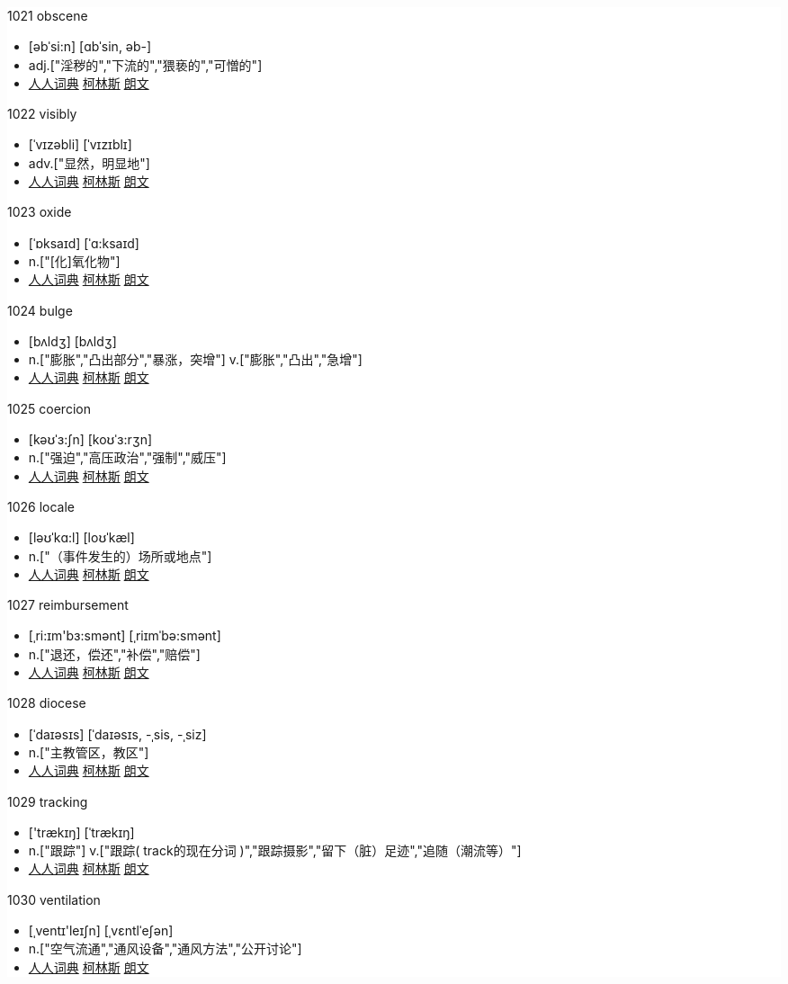 1021 obscene 
- [əbˈsi:n]  [ɑbˈsin, əb-] 
- adj.["淫秽的","下流的","猥亵的","可憎的"]   
- [人人词典](https://www.91dict.com/words?w=obscene) [柯林斯](https://www.collinsdictionary.com/zh/dictionary/english/obscene) [朗文](https://www.ldoceonline.com/dictionary/obscene) 

1022 visibly 
- [ˈvɪzəbli]  [ˈvɪzɪblɪ] 
- adv.["显然，明显地"]   
- [人人词典](https://www.91dict.com/words?w=visibly) [柯林斯](https://www.collinsdictionary.com/zh/dictionary/english/visibly) [朗文](https://www.ldoceonline.com/dictionary/visibly) 

1023 oxide 
- [ˈɒksaɪd]  [ˈɑ:ksaɪd] 
- n.["[化]氧化物"]   
- [人人词典](https://www.91dict.com/words?w=oxide) [柯林斯](https://www.collinsdictionary.com/zh/dictionary/english/oxide) [朗文](https://www.ldoceonline.com/dictionary/oxide) 

1024 bulge 
- [bʌldʒ]  [bʌldʒ] 
- n.["膨胀","凸出部分","暴涨，突增"]  v.["膨胀","凸出","急增"]   
- [人人词典](https://www.91dict.com/words?w=bulge) [柯林斯](https://www.collinsdictionary.com/zh/dictionary/english/bulge) [朗文](https://www.ldoceonline.com/dictionary/bulge) 

1025 coercion 
- [kəʊˈɜ:ʃn]  [koʊˈɜ:rʒn] 
- n.["强迫","高压政治","强制","威压"]   
- [人人词典](https://www.91dict.com/words?w=coercion) [柯林斯](https://www.collinsdictionary.com/zh/dictionary/english/coercion) [朗文](https://www.ldoceonline.com/dictionary/coercion) 

1026 locale 
- [ləʊˈkɑ:l]  [loʊˈkæl] 
- n.["（事件发生的）场所或地点"]   
- [人人词典](https://www.91dict.com/words?w=locale) [柯林斯](https://www.collinsdictionary.com/zh/dictionary/english/locale) [朗文](https://www.ldoceonline.com/dictionary/locale) 

1027 reimbursement 
- [ˌri:ɪm'bɜ:smənt]  [ˌriɪmˈbə:smənt] 
- n.["退还，偿还","补偿","赔偿"]   
- [人人词典](https://www.91dict.com/words?w=reimbursement) [柯林斯](https://www.collinsdictionary.com/zh/dictionary/english/reimbursement) [朗文](https://www.ldoceonline.com/dictionary/reimbursement) 

1028 diocese 
- [ˈdaɪəsɪs]  [ˈdaɪəsɪs, -ˌsis, -ˌsiz] 
- n.["主教管区，教区"]   
- [人人词典](https://www.91dict.com/words?w=diocese) [柯林斯](https://www.collinsdictionary.com/zh/dictionary/english/diocese) [朗文](https://www.ldoceonline.com/dictionary/diocese) 

1029 tracking 
- ['trækɪŋ]  [ˈtrækɪŋ] 
- n.["跟踪"]  v.["跟踪( track的现在分词 )","跟踪摄影","留下（脏）足迹","追随（潮流等）"]   
- [人人词典](https://www.91dict.com/words?w=tracking) [柯林斯](https://www.collinsdictionary.com/zh/dictionary/english/tracking) [朗文](https://www.ldoceonline.com/dictionary/tracking) 

1030 ventilation 
- [ˌventɪ'leɪʃn]  [ˌvɛntlˈeʃən] 
- n.["空气流通","通风设备","通风方法","公开讨论"]   
- [人人词典](https://www.91dict.com/words?w=ventilation) [柯林斯](https://www.collinsdictionary.com/zh/dictionary/english/ventilation) [朗文](https://www.ldoceonline.com/dictionary/ventilation) 
